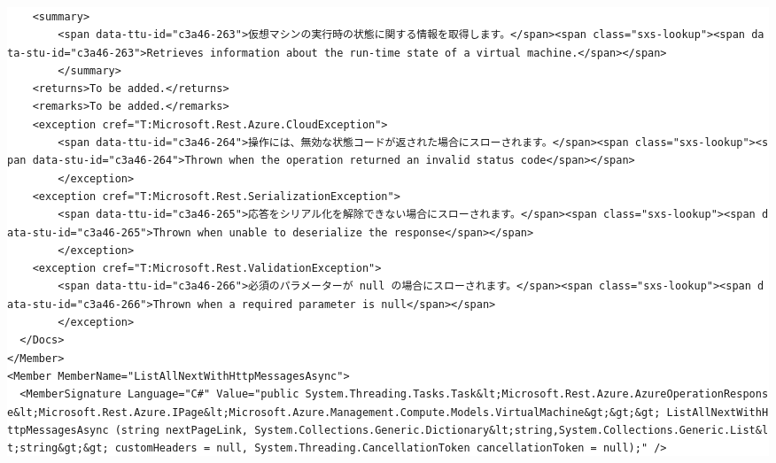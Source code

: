         <summary>
            <span data-ttu-id="c3a46-263">仮想マシンの実行時の状態に関する情報を取得します。</span><span class="sxs-lookup"><span data-stu-id="c3a46-263">Retrieves information about the run-time state of a virtual machine.</span></span>
            </summary>
        <returns>To be added.</returns>
        <remarks>To be added.</remarks>
        <exception cref="T:Microsoft.Rest.Azure.CloudException">
            <span data-ttu-id="c3a46-264">操作には、無効な状態コードが返された場合にスローされます。</span><span class="sxs-lookup"><span data-stu-id="c3a46-264">Thrown when the operation returned an invalid status code</span></span>
            </exception>
        <exception cref="T:Microsoft.Rest.SerializationException">
            <span data-ttu-id="c3a46-265">応答をシリアル化を解除できない場合にスローされます。</span><span class="sxs-lookup"><span data-stu-id="c3a46-265">Thrown when unable to deserialize the response</span></span>
            </exception>
        <exception cref="T:Microsoft.Rest.ValidationException">
            <span data-ttu-id="c3a46-266">必須のパラメーターが null の場合にスローされます。</span><span class="sxs-lookup"><span data-stu-id="c3a46-266">Thrown when a required parameter is null</span></span>
            </exception>
      </Docs>
    </Member>
    <Member MemberName="ListAllNextWithHttpMessagesAsync">
      <MemberSignature Language="C#" Value="public System.Threading.Tasks.Task&lt;Microsoft.Rest.Azure.AzureOperationResponse&lt;Microsoft.Rest.Azure.IPage&lt;Microsoft.Azure.Management.Compute.Models.VirtualMachine&gt;&gt;&gt; ListAllNextWithHttpMessagesAsync (string nextPageLink, System.Collections.Generic.Dictionary&lt;string,System.Collections.Generic.List&lt;string&gt;&gt; customHeaders = null, System.Threading.CancellationToken cancellationToken = null);" />
